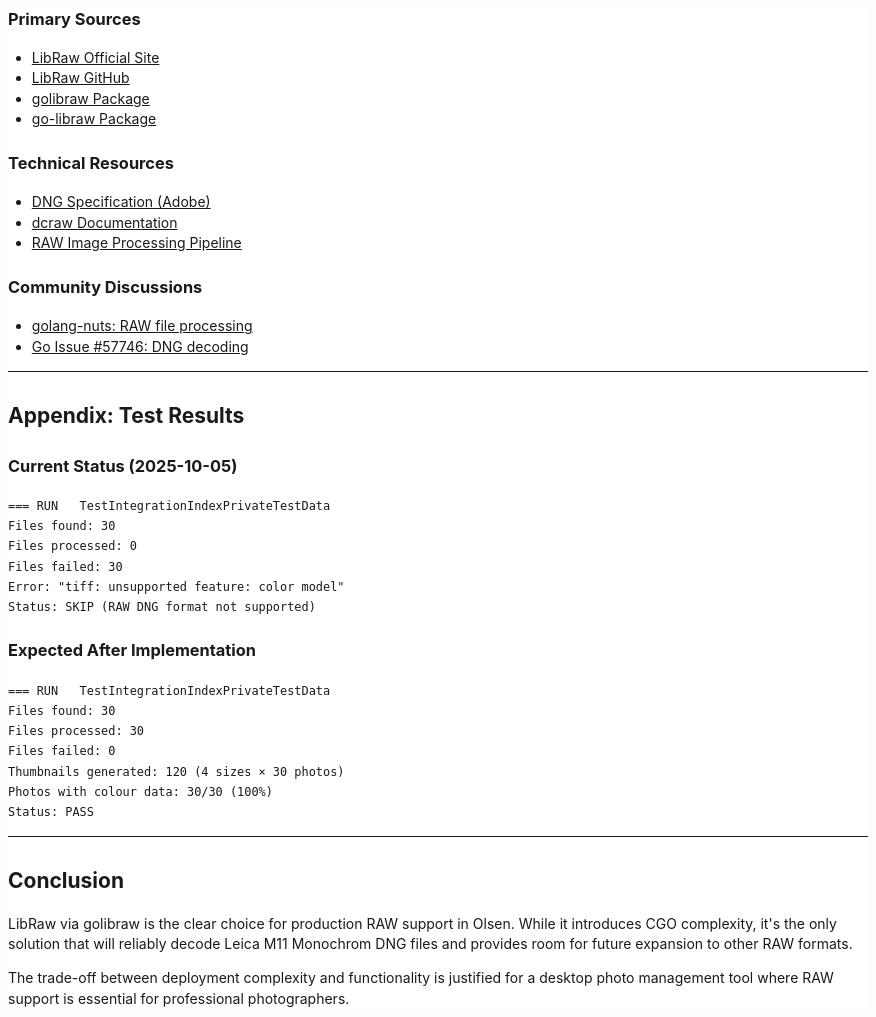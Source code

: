 ### Primary Sources
- [LibRaw Official Site](https://www.libraw.org/)
- [LibRaw GitHub](https://github.com/LibRaw/LibRaw)
- [golibraw Package](https://pkg.go.dev/github.com/inokone/golibraw)
- [go-libraw Package](https://pkg.go.dev/github.com/seppedelanghe/go-libraw)

### Technical Resources
- [DNG Specification (Adobe)](https://helpx.adobe.com/camera-raw/digital-negative.html)
- [dcraw Documentation](https://www.dechifro.org/dcraw/)
- [RAW Image Processing Pipeline](https://en.wikipedia.org/wiki/Raw_image_format#Processing)

### Community Discussions
- [golang-nuts: RAW file processing](https://groups.google.com/g/golang-nuts/c/60WthPS_TXg)
- [Go Issue #57746: DNG decoding](https://github.com/golang/go/issues/57746)

---

## Appendix: Test Results

### Current Status (2025-10-05)
```
=== RUN   TestIntegrationIndexPrivateTestData
Files found: 30
Files processed: 0
Files failed: 30
Error: "tiff: unsupported feature: color model"
Status: SKIP (RAW DNG format not supported)
```

### Expected After Implementation
```
=== RUN   TestIntegrationIndexPrivateTestData
Files found: 30
Files processed: 30
Files failed: 0
Thumbnails generated: 120 (4 sizes × 30 photos)
Photos with colour data: 30/30 (100%)
Status: PASS
```

---

## Conclusion

LibRaw via golibraw is the clear choice for production RAW support in Olsen. While it introduces CGO complexity, it's the only solution that will reliably decode Leica M11 Monochrom DNG files and provides room for future expansion to other RAW formats.

The trade-off between deployment complexity and functionality is justified for a desktop photo management tool where RAW support is essential for professional photographers.
